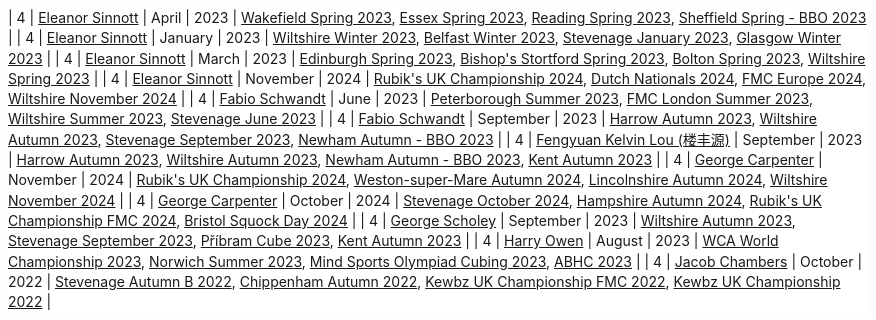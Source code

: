 | 4 | [Eleanor Sinnott](https://www.worldcubeassociation.org/persons/2016SINN01) | April | 2023 | [Wakefield Spring 2023](https://www.worldcubeassociation.org/competitions/WakefieldSpring2023), [Essex Spring 2023](https://www.worldcubeassociation.org/competitions/EssexSpring2023), [Reading Spring 2023](https://www.worldcubeassociation.org/competitions/ReadingSpring2023), [Sheffield Spring - BBO 2023](https://www.worldcubeassociation.org/competitions/SheffieldSpringBBO2023) |
| 4 | [Eleanor Sinnott](https://www.worldcubeassociation.org/persons/2016SINN01) | January | 2023 | [Wiltshire Winter 2023](https://www.worldcubeassociation.org/competitions/WiltshireWinter2023), [Belfast Winter 2023](https://www.worldcubeassociation.org/competitions/BelfastWinter2023), [Stevenage January 2023](https://www.worldcubeassociation.org/competitions/StevenageJanuary2023), [Glasgow Winter 2023](https://www.worldcubeassociation.org/competitions/GlasgowWinter2023) |
| 4 | [Eleanor Sinnott](https://www.worldcubeassociation.org/persons/2016SINN01) | March | 2023 | [Edinburgh Spring 2023](https://www.worldcubeassociation.org/competitions/EdinburghSpring2023), [Bishop's Stortford Spring 2023](https://www.worldcubeassociation.org/competitions/BishopsStortfordSpringBBO2023), [Bolton Spring 2023](https://www.worldcubeassociation.org/competitions/BoltonSpring2023), [Wiltshire Spring 2023](https://www.worldcubeassociation.org/competitions/WiltshireSpring2023) |
| 4 | [Eleanor Sinnott](https://www.worldcubeassociation.org/persons/2016SINN01) | November | 2024 | [Rubik's UK Championship 2024](https://www.worldcubeassociation.org/competitions/RubiksUKChampionship2024), [Dutch Nationals 2024](https://www.worldcubeassociation.org/competitions/DutchNationals2024), [FMC Europe 2024](https://www.worldcubeassociation.org/competitions/FMCEurope2024), [Wiltshire November 2024](https://www.worldcubeassociation.org/competitions/WiltshireNovember2024) |
| 4 | [Fabio Schwandt](https://www.worldcubeassociation.org/persons/2014SCHW02) | June | 2023 | [Peterborough Summer 2023](https://www.worldcubeassociation.org/competitions/PeterboroughSummer2023), [FMC London Summer 2023](https://www.worldcubeassociation.org/competitions/FMCLondonSummer2023), [Wiltshire Summer 2023](https://www.worldcubeassociation.org/competitions/WiltshireSummer2023), [Stevenage June 2023](https://www.worldcubeassociation.org/competitions/StevenageJune2023) |
| 4 | [Fabio Schwandt](https://www.worldcubeassociation.org/persons/2014SCHW02) | September | 2023 | [Harrow Autumn 2023](https://www.worldcubeassociation.org/competitions/HarrowAutumn2023), [Wiltshire Autumn 2023](https://www.worldcubeassociation.org/competitions/WiltshireAutumn2023), [Stevenage September 2023](https://www.worldcubeassociation.org/competitions/StevenageSeptember2023), [Newham Autumn - BBO 2023](https://www.worldcubeassociation.org/competitions/NewhamAutumnBBO2023) |
| 4 | [Fengyuan Kelvin Lou (楼丰源)](https://www.worldcubeassociation.org/persons/2023LOUF01) | September | 2023 | [Harrow Autumn 2023](https://www.worldcubeassociation.org/competitions/HarrowAutumn2023), [Wiltshire Autumn 2023](https://www.worldcubeassociation.org/competitions/WiltshireAutumn2023), [Newham Autumn - BBO 2023](https://www.worldcubeassociation.org/competitions/NewhamAutumnBBO2023), [Kent Autumn 2023](https://www.worldcubeassociation.org/competitions/KentAutumn2023) |
| 4 | [George Carpenter](https://www.worldcubeassociation.org/persons/2011CARP01) | November | 2024 | [Rubik's UK Championship 2024](https://www.worldcubeassociation.org/competitions/RubiksUKChampionship2024), [Weston-super-Mare Autumn 2024](https://www.worldcubeassociation.org/competitions/WestonsuperMareAutumn2024), [Lincolnshire Autumn 2024](https://www.worldcubeassociation.org/competitions/LincolnshireAutumn2024), [Wiltshire November 2024](https://www.worldcubeassociation.org/competitions/WiltshireNovember2024) |
| 4 | [George Carpenter](https://www.worldcubeassociation.org/persons/2011CARP01) | October | 2024 | [Stevenage October 2024](https://www.worldcubeassociation.org/competitions/StevenageOctober2024), [Hampshire Autumn 2024](https://www.worldcubeassociation.org/competitions/HampshireAutumn2024), [Rubik's UK Championship FMC 2024](https://www.worldcubeassociation.org/competitions/RubiksUKChampionshipFMC2024), [Bristol Squock Day 2024](https://www.worldcubeassociation.org/competitions/BristolSquockDay2024) |
| 4 | [George Scholey](https://www.worldcubeassociation.org/persons/2015SCHO05) | September | 2023 | [Wiltshire Autumn 2023](https://www.worldcubeassociation.org/competitions/WiltshireAutumn2023), [Stevenage September 2023](https://www.worldcubeassociation.org/competitions/StevenageSeptember2023), [Příbram Cube 2023](https://www.worldcubeassociation.org/competitions/PribramCube2023), [Kent Autumn 2023](https://www.worldcubeassociation.org/competitions/KentAutumn2023) |
| 4 | [Harry Owen](https://www.worldcubeassociation.org/persons/2017OWEN01) | August | 2023 | [WCA World Championship 2023](https://www.worldcubeassociation.org/competitions/WC2023), [Norwich Summer 2023](https://www.worldcubeassociation.org/competitions/NorwichSummer2023), [Mind Sports Olympiad Cubing 2023](https://www.worldcubeassociation.org/competitions/MindSportsOlympiadCubing2023), [ABHC 2023](https://www.worldcubeassociation.org/competitions/ABHC2023) |
| 4 | [Jacob Chambers](https://www.worldcubeassociation.org/persons/2017CHAM09) | October | 2022 | [Stevenage Autumn B 2022](https://www.worldcubeassociation.org/competitions/StevenageAutumnB2022), [Chippenham Autumn 2022](https://www.worldcubeassociation.org/competitions/ChippenhamAutumn2022), [Kewbz UK Championship FMC 2022](https://www.worldcubeassociation.org/competitions/KewbzUKChampionshipFMC2022), [Kewbz UK Championship 2022](https://www.worldcubeassociation.org/competitions/KewbzUKChampionship2022) |